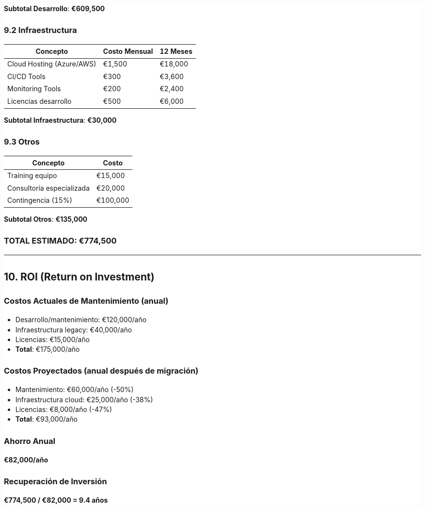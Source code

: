 **Subtotal Desarrollo**: **€609,500**

### 9.2 Infraestructura

| Concepto | Costo Mensual | 12 Meses |
|----------|---------------|----------|
| Cloud Hosting (Azure/AWS) | €1,500 | €18,000 |
| CI/CD Tools | €300 | €3,600 |
| Monitoring Tools | €200 | €2,400 |
| Licencias desarrollo | €500 | €6,000 |

**Subtotal Infraestructura**: **€30,000**

### 9.3 Otros

| Concepto | Costo |
|----------|-------|
| Training equipo | €15,000 |
| Consultoría especializada | €20,000 |
| Contingencia (15%) | €100,000 |

**Subtotal Otros**: **€135,000**

### **TOTAL ESTIMADO**: **€774,500**

---

## 10. ROI (Return on Investment)

### Costos Actuales de Mantenimiento (anual)
- Desarrollo/mantenimiento: €120,000/año
- Infraestructura legacy: €40,000/año
- Licencias: €15,000/año
- **Total**: €175,000/año

### Costos Proyectados (anual después de migración)
- Mantenimiento: €60,000/año (-50%)
- Infraestructura cloud: €25,000/año (-38%)
- Licencias: €8,000/año (-47%)
- **Total**: €93,000/año

### Ahorro Anual
**€82,000/año**

### Recuperación de Inversión
**€774,500 / €82,000 = 9.4 años**
